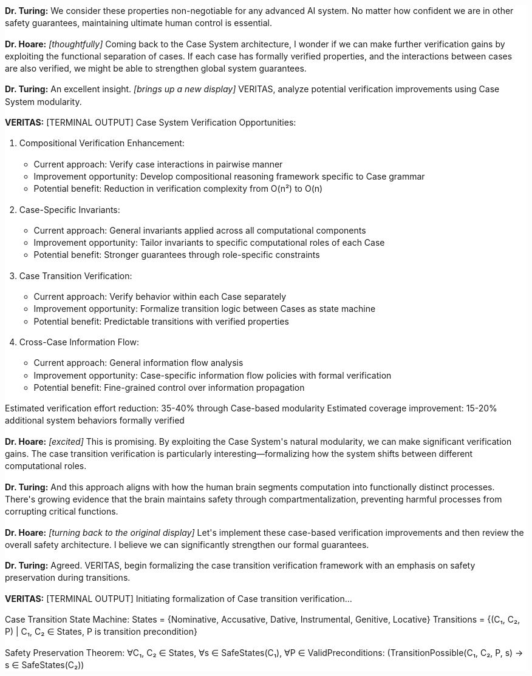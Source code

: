 **Dr. Turing:** We consider these properties non-negotiable for any advanced AI system. No matter how confident we are in other safety guarantees, maintaining ultimate human control is essential.

**Dr. Hoare:** *[thoughtfully]* Coming back to the Case System architecture, I wonder if we can make further verification gains by exploiting the functional separation of cases. If each case has formally verified properties, and the interactions between cases are also verified, we might be able to strengthen global system guarantees.

**Dr. Turing:** An excellent insight. *[brings up a new display]* VERITAS, analyze potential verification improvements using Case System modularity.

**VERITAS:** [TERMINAL OUTPUT] Case System Verification Opportunities:

1. Compositional Verification Enhancement:
   - Current approach: Verify case interactions in pairwise manner
   - Improvement opportunity: Develop compositional reasoning framework specific to Case grammar
   - Potential benefit: Reduction in verification complexity from O(n²) to O(n)

2. Case-Specific Invariants:
   - Current approach: General invariants applied across all computational components
   - Improvement opportunity: Tailor invariants to specific computational roles of each Case
   - Potential benefit: Stronger guarantees through role-specific constraints

3. Case Transition Verification:
   - Current approach: Verify behavior within each Case separately
   - Improvement opportunity: Formalize transition logic between Cases as state machine
   - Potential benefit: Predictable transitions with verified properties

4. Cross-Case Information Flow:
   - Current approach: General information flow analysis
   - Improvement opportunity: Case-specific information flow policies with formal verification
   - Potential benefit: Fine-grained control over information propagation

Estimated verification effort reduction: 35-40% through Case-based modularity
Estimated coverage improvement: 15-20% additional system behaviors formally verified

**Dr. Hoare:** *[excited]* This is promising. By exploiting the Case System's natural modularity, we can make significant verification gains. The case transition verification is particularly interesting—formalizing how the system shifts between different computational roles.

**Dr. Turing:** And this approach aligns with how the human brain segments computation into functionally distinct processes. There's growing evidence that the brain maintains safety through compartmentalization, preventing harmful processes from corrupting critical functions.

**Dr. Hoare:** *[turning back to the original display]* Let's implement these case-based verification improvements and then review the overall safety architecture. I believe we can significantly strengthen our formal guarantees.

**Dr. Turing:** Agreed. VERITAS, begin formalizing the case transition verification framework with an emphasis on safety preservation during transitions.

**VERITAS:** [TERMINAL OUTPUT] Initiating formalization of Case transition verification...

Case Transition State Machine:
States = {Nominative, Accusative, Dative, Instrumental, Genitive, Locative}
Transitions = {(C₁, C₂, P) | C₁, C₂ ∈ States, P is transition precondition}

Safety Preservation Theorem:
∀C₁, C₂ ∈ States, ∀s ∈ SafeStates(C₁), ∀P ∈ ValidPreconditions:
  (TransitionPossible(C₁, C₂, P, s) → s ∈ SafeStates(C₂))
